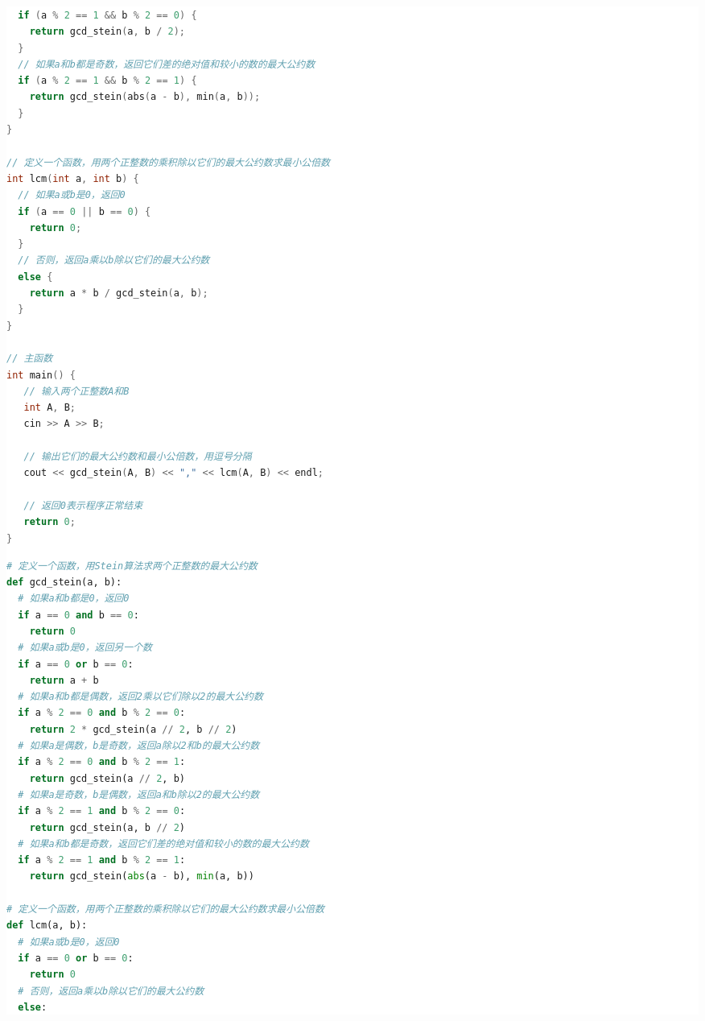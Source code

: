 ```c++
  if (a % 2 == 1 && b % 2 == 0) {
    return gcd_stein(a, b / 2);
  }
  // 如果a和b都是奇数，返回它们差的绝对值和较小的数的最大公约数
  if (a % 2 == 1 && b % 2 == 1) {
    return gcd_stein(abs(a - b), min(a, b));
  }
}

// 定义一个函数，用两个正整数的乘积除以它们的最大公约数求最小公倍数
int lcm(int a, int b) {
  // 如果a或b是0，返回0
  if (a == 0 || b == 0) {
    return 0;
  }
  // 否则，返回a乘以b除以它们的最大公约数
  else {
    return a * b / gcd_stein(a, b);
  }
}

// 主函数
int main() {
   // 输入两个正整数A和B
   int A, B;
   cin >> A >> B;

   // 输出它们的最大公约数和最小公倍数，用逗号分隔
   cout << gcd_stein(A, B) << "," << lcm(A, B) << endl;

   // 返回0表示程序正常结束
   return 0;
}
```

```python
# 定义一个函数，用Stein算法求两个正整数的最大公约数
def gcd_stein(a, b):
  # 如果a和b都是0，返回0
  if a == 0 and b == 0:
    return 0
  # 如果a或b是0，返回另一个数
  if a == 0 or b == 0:
    return a + b
  # 如果a和b都是偶数，返回2乘以它们除以2的最大公约数
  if a % 2 == 0 and b % 2 == 0:
    return 2 * gcd_stein(a // 2, b // 2)
  # 如果a是偶数，b是奇数，返回a除以2和b的最大公约数
  if a % 2 == 0 and b % 2 == 1:
    return gcd_stein(a // 2, b)
  # 如果a是奇数，b是偶数，返回a和b除以2的最大公约数
  if a % 2 == 1 and b % 2 == 0:
    return gcd_stein(a, b // 2)
  # 如果a和b都是奇数，返回它们差的绝对值和较小的数的最大公约数
  if a % 2 == 1 and b % 2 == 1:
    return gcd_stein(abs(a - b), min(a, b))

# 定义一个函数，用两个正整数的乘积除以它们的最大公约数求最小公倍数
def lcm(a, b):
  # 如果a或b是0，返回0
  if a == 0 or b == 0:
    return 0
  # 否则，返回a乘以b除以它们的最大公约数
  else:
```